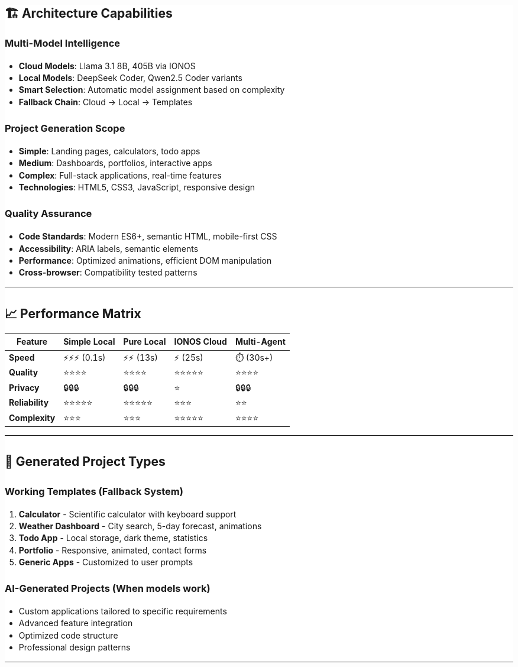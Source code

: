 
## 🏗️ **Architecture Capabilities**

### **Multi-Model Intelligence**
- **Cloud Models**: Llama 3.1 8B, 405B via IONOS
- **Local Models**: DeepSeek Coder, Qwen2.5 Coder variants
- **Smart Selection**: Automatic model assignment based on complexity
- **Fallback Chain**: Cloud → Local → Templates

### **Project Generation Scope**
- **Simple**: Landing pages, calculators, todo apps
- **Medium**: Dashboards, portfolios, interactive apps
- **Complex**: Full-stack applications, real-time features
- **Technologies**: HTML5, CSS3, JavaScript, responsive design

### **Quality Assurance**
- **Code Standards**: Modern ES6+, semantic HTML, mobile-first CSS
- **Accessibility**: ARIA labels, semantic elements
- **Performance**: Optimized animations, efficient DOM manipulation
- **Cross-browser**: Compatibility tested patterns

---

## 📈 **Performance Matrix**

| Feature | Simple Local | Pure Local | IONOS Cloud | Multi-Agent |
|---------|-------------|------------|-------------|-------------|
| **Speed** | ⚡⚡⚡ (0.1s) | ⚡⚡ (13s) | ⚡ (25s) | ⏱️ (30s+) |
| **Quality** | ⭐⭐⭐⭐ | ⭐⭐⭐⭐ | ⭐⭐⭐⭐⭐ | ⭐⭐⭐⭐ |
| **Privacy** | 🔒🔒🔒 | 🔒🔒🔒 | ⭐ | 🔒🔒🔒 |
| **Reliability** | ⭐⭐⭐⭐⭐ | ⭐⭐⭐⭐⭐ | ⭐⭐⭐ | ⭐⭐ |
| **Complexity** | ⭐⭐⭐ | ⭐⭐⭐ | ⭐⭐⭐⭐⭐ | ⭐⭐⭐⭐ |

---

## 🎨 **Generated Project Types**

### **Working Templates** (Fallback System)
1. **Calculator** - Scientific calculator with keyboard support
2. **Weather Dashboard** - City search, 5-day forecast, animations
3. **Todo App** - Local storage, dark theme, statistics
4. **Portfolio** - Responsive, animated, contact forms
5. **Generic Apps** - Customized to user prompts

### **AI-Generated Projects** (When models work)
- Custom applications tailored to specific requirements
- Advanced feature integration
- Optimized code structure
- Professional design patterns

---
